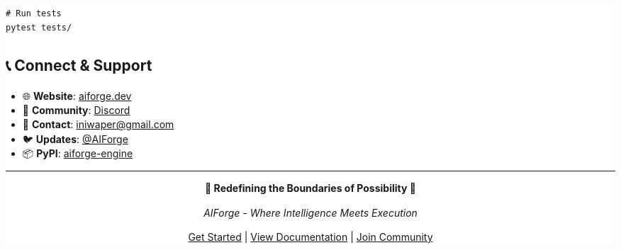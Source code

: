    # Run tests  
    pytest tests/  
  
## 📞 Connect & Support  
  
- 🌐 **Website**: [aiforge.dev](https://iniwap.github.io/AIForge)  
- 💬 **Community**: [Discord](https://discord.gg/Vp35uSBsrw)  
- 📧 **Contact**: iniwaper@gmail.com  
- 🐦 **Updates**: [@AIForge](https://twitter.com/iafun_tipixel)  
- 📦 **PyPI**: [aiforge-engine](https://pypi.org/project/aiforge-engine/)  
  
---  
  
<div align="center">  
  
**🌟 Redefining the Boundaries of Possibility 🌟**  
  
*AIForge - Where Intelligence Meets Execution*  
  
[Get Started](https://pypi.org/project/aiforge-engine/) | [View Documentation](https://iniwap.github.io/AIForge) | [Join Community](https://discord.gg/Vp35uSBsrw)  
  
</div>
